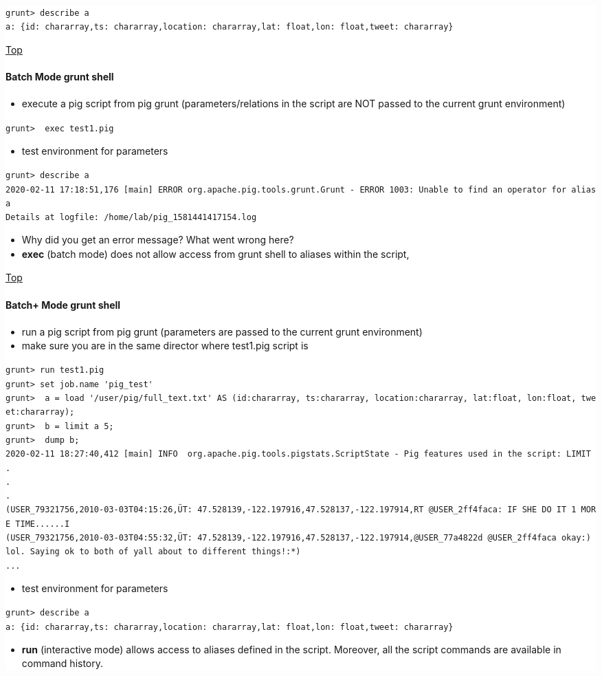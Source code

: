 ```shell
grunt> describe a
a: {id: chararray,ts: chararray,location: chararray,lat: float,lon: float,tweet: chararray}
```
[Top](#top)

#### Batch Mode grunt shell <a name='grunt_batch'></a>
- execute a pig script from pig grunt (parameters/relations in the script are NOT passed to the current grunt environment)

```shell
grunt>  exec test1.pig
```

- test environment for parameters

```shell
grunt> describe a
2020-02-11 17:18:51,176 [main] ERROR org.apache.pig.tools.grunt.Grunt - ERROR 1003: Unable to find an operator for alias a
Details at logfile: /home/lab/pig_1581441417154.log
```
- Why did you get an error message? What went wrong here?
- __exec__ (batch mode) does not allow access from grunt shell to aliases within the script, 

[Top](#top)

#### Batch+ Mode grunt shell <a name='grunt_run'></a>
- run a pig script from pig grunt (parameters are passed to the current grunt environment)
- make sure you are in the same director where test1.pig script is
```shell
grunt> run test1.pig
grunt> set job.name 'pig_test'
grunt>  a = load '/user/pig/full_text.txt' AS (id:chararray, ts:chararray, location:chararray, lat:float, lon:float, tweet:chararray);
grunt>  b = limit a 5;
grunt>  dump b;
2020-02-11 18:27:40,412 [main] INFO  org.apache.pig.tools.pigstats.ScriptState - Pig features used in the script: LIMIT
.
.
.
(USER_79321756,2010-03-03T04:15:26,ÜT: 47.528139,-122.197916,47.528137,-122.197914,RT @USER_2ff4faca: IF SHE DO IT 1 MORE TIME......I
(USER_79321756,2010-03-03T04:55:32,ÜT: 47.528139,-122.197916,47.528137,-122.197914,@USER_77a4822d @USER_2ff4faca okay:) lol. Saying ok to both of yall about to different things!:*)
...
```

- test environment for parameters

```shell
grunt> describe a
a: {id: chararray,ts: chararray,location: chararray,lat: float,lon: float,tweet: chararray}
```
- __run__ (interactive mode) allows access to aliases defined in the script. Moreover, all the script commands are available in command history.
